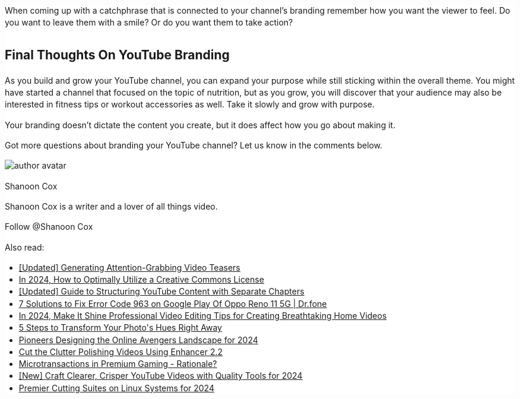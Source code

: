   When coming up with a catchphrase that is connected to your channel’s branding remember how you want the viewer to feel. Do you want to leave them with a smile? Or do you want them to take action?

## Final Thoughts On YouTube Branding

As you build and grow your YouTube channel, you can expand your purpose while still sticking within the overall theme. You might have started a channel that focused on the topic of nutrition, but as you grow, you will discover that your audience may also be interested in fitness tips or workout accessories as well. Take it slowly and grow with purpose.

Your branding doesn’t dictate the content you create, but it does affect how you go about making it.

Got more questions about branding your YouTube channel? Let us know in the comments below.

![author avatar](https://images.wondershare.com/filmora/article-images/shannon-cox.jpg)

Shanoon Cox

Shanoon Cox is a writer and a lover of all things video.

Follow @Shanoon Cox


<ins class="adsbygoogle"
     style="display:block"
     data-ad-format="autorelaxed"
     data-ad-client="ca-pub-7571918770474297"
     data-ad-slot="1223367746"></ins>



<ins class="adsbygoogle"
     style="display:block"
     data-ad-client="ca-pub-7571918770474297"
     data-ad-slot="8358498916"
     data-ad-format="auto"
     data-full-width-responsive="true"></ins>



<span class="atpl-alsoreadstyle">Also read:</span>
<div><ul>
<li><a href="https://youtube-sure.techidaily.com/ed-generating-attention-grabbing-video-teasers/"><u>[Updated] Generating Attention-Grabbing Video Teasers</u></a></li>
<li><a href="https://youtube-help.techidaily.com/in-2024-how-to-optimally-utilize-a-creative-commons-license/"><u>In 2024, How to Optimally Utilize a Creative Commons License</u></a></li>
<li><a href="https://youtube-sure.techidaily.com/ed-guide-to-structuring-youtube-content-with-separate-chapters/"><u>[Updated] Guide to Structuring YouTube Content with Separate Chapters</u></a></li>
<li><a href="https://howto.techidaily.com/7-solutions-to-fix-error-code-963-on-google-play-of-oppo-reno-11-5g-drfone-by-drfone-fix-android-problems-fix-android-problems/"><u>7 Solutions to Fix Error Code 963 on Google Play Of Oppo Reno 11 5G | Dr.fone</u></a></li>
<li><a href="https://video-ai-editor.techidaily.com/in-2024-make-it-shine-professional-video-editing-tips-for-creating-breathtaking-home-videos/"><u>In 2024, Make It Shine Professional Video Editing Tips for Creating Breathtaking Home Videos</u></a></li>
<li><a href="https://extra-resources.techidaily.com/5-steps-to-transform-your-photos-hues-right-away/"><u>5 Steps to Transform Your Photo's Hues Right Away</u></a></li>
<li><a href="https://youtube-sure.techidaily.com/ers-designing-the-online-avengers-landscape-for-2024/"><u>Pioneers Designing the Online Avengers Landscape for 2024</u></a></li>
<li><a href="https://extra-resources.techidaily.com/cut-the-clutter-polishing-videos-using-enhancer-22/"><u>Cut the Clutter  Polishing Videos Using Enhancer 2.2</u></a></li>
<li><a href="https://games-able.techidaily.com/microtransactions-in-premium-gaming-rationale/"><u>Microtransactions in Premium Gaming - Rationale?</u></a></li>
<li><a href="https://youtube-sure.techidaily.com/raft-clearer-crisper-youtube-videos-with-quality-tools-for-2024/"><u>[New] Craft Clearer, Crisper YouTube Videos with Quality Tools for 2024</u></a></li>
<li><a href="https://youtube-sure.techidaily.com/er-cutting-suites-on-linux-systems-for-2024/"><u>Premier Cutting Suites on Linux Systems for 2024</u></a></li>